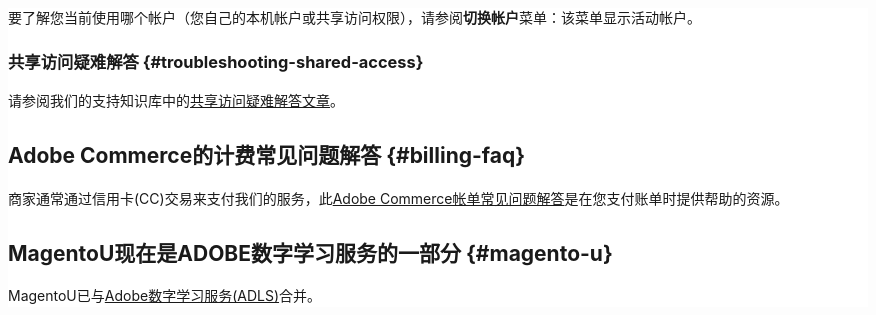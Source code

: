 要了解您当前使用哪个帐户（您自己的本机帐户或共享访问权限），请参阅&#x200B;**切换帐户**&#x200B;菜单：该菜单显示活动帐户。

### 共享访问疑难解答 {#troubleshooting-shared-access}

请参阅我们的支持知识库中的[共享访问疑难解答文章](/help/troubleshooting/miscellaneous/shared-access-troubleshooting.md)。

## Adobe Commerce的计费常见问题解答 {#billing-faq}

商家通常通过信用卡(CC)交易来支付我们的服务，此[Adobe Commerce帐单常见问题解答](/help/faq/general/billing-faq-for-adobe-commerce.md)是在您支付账单时提供帮助的资源。

## MagentoU现在是ADOBE数字学习服务的一部分 {#magento-u}

MagentoU已与[Adobe数字学习服务(ADLS)](https://learning.adobe.com/)合并。

